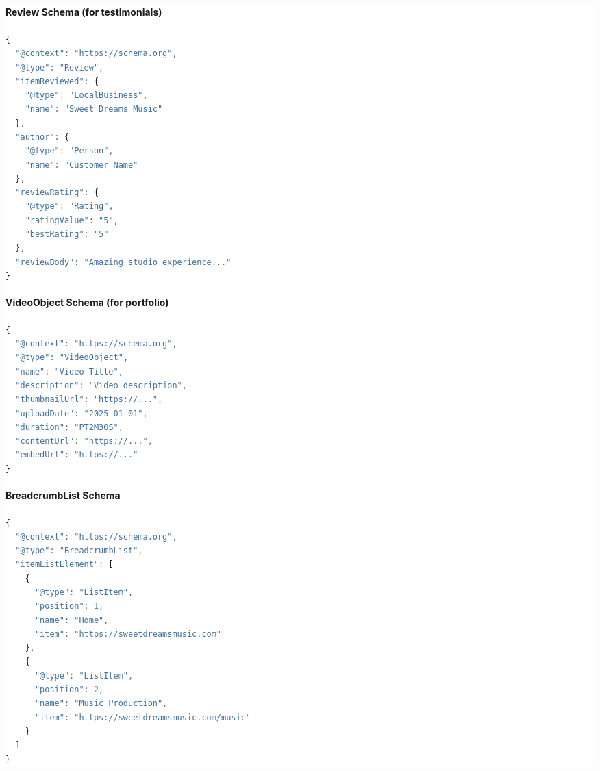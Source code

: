 #### Review Schema (for testimonials)
```typescript
{
  "@context": "https://schema.org",
  "@type": "Review",
  "itemReviewed": {
    "@type": "LocalBusiness",
    "name": "Sweet Dreams Music"
  },
  "author": {
    "@type": "Person",
    "name": "Customer Name"
  },
  "reviewRating": {
    "@type": "Rating",
    "ratingValue": "5",
    "bestRating": "5"
  },
  "reviewBody": "Amazing studio experience..."
}
```

#### VideoObject Schema (for portfolio)
```typescript
{
  "@context": "https://schema.org",
  "@type": "VideoObject",
  "name": "Video Title",
  "description": "Video description",
  "thumbnailUrl": "https://...",
  "uploadDate": "2025-01-01",
  "duration": "PT2M30S",
  "contentUrl": "https://...",
  "embedUrl": "https://..."
}
```

#### BreadcrumbList Schema
```typescript
{
  "@context": "https://schema.org",
  "@type": "BreadcrumbList",
  "itemListElement": [
    {
      "@type": "ListItem",
      "position": 1,
      "name": "Home",
      "item": "https://sweetdreamsmusic.com"
    },
    {
      "@type": "ListItem",
      "position": 2,
      "name": "Music Production",
      "item": "https://sweetdreamsmusic.com/music"
    }
  ]
}
```
